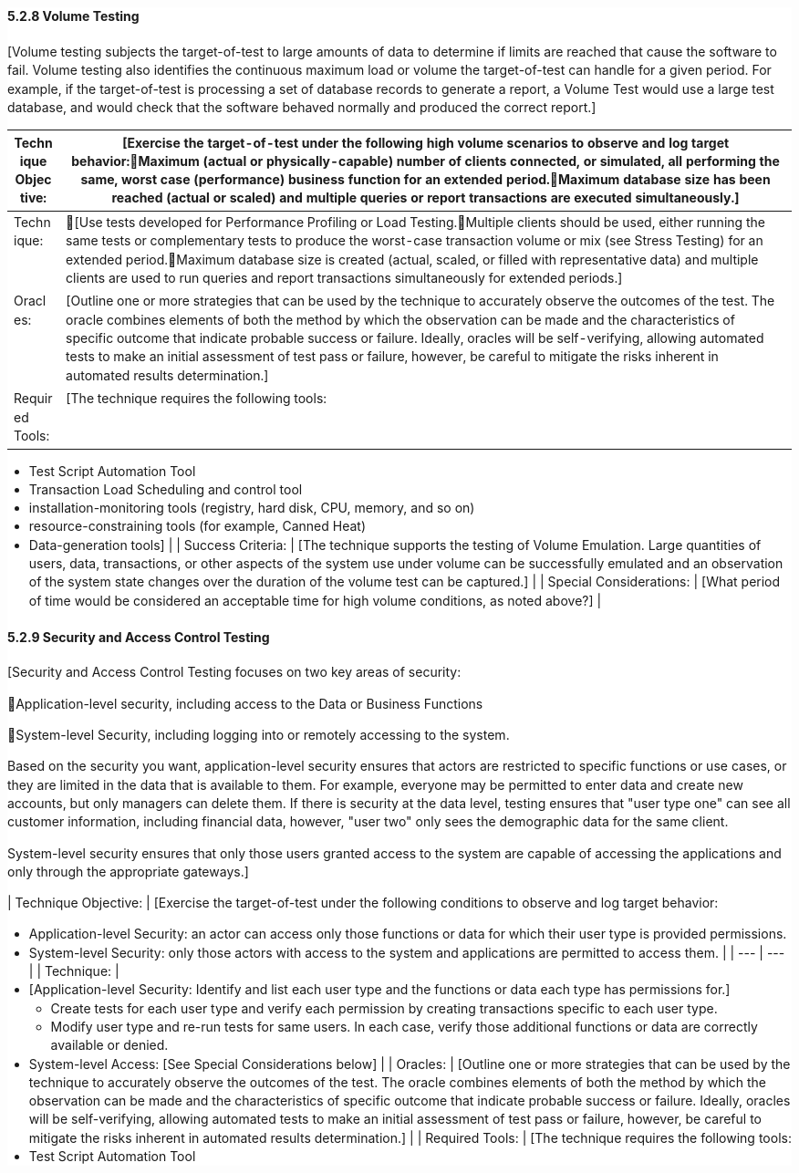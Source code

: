 #### 5.2.8 Volume Testing

[Volume testing subjects the target-of-test to large amounts of data to determine if limits are reached that cause the software to fail. Volume testing also identifies the continuous maximum load or volume the target-of-test can handle for a given period. For example, if the target-of-test is processing a set of database records to generate a report, a Volume Test would use a large test database, and would check that the software behaved normally and produced the correct report.]

| Technique Objective: | [Exercise the target-of-test under the following high volume scenarios to observe and log target behavior:Maximum (actual or physically-capable) number of clients connected, or simulated, all performing the same, worst case (performance) business function for an extended period.Maximum database size has been reached (actual or scaled) and multiple queries or report transactions are executed simultaneously.] |
| --- | --- |
| Technique: | [Use tests developed for Performance Profiling or Load Testing.Multiple clients should be used, either running the same tests or complementary tests to produce the worst-case transaction volume or mix (see Stress Testing) for an extended period.Maximum database size is created (actual, scaled, or filled with representative data) and multiple clients are used to run queries and report transactions simultaneously for extended periods.] |
| Oracles: | [Outline one or more strategies that can be used by the technique to accurately observe the outcomes of the test. The oracle combines elements of both the method by which the observation can be made and the characteristics of specific outcome that indicate probable success or failure. Ideally, oracles will be self-verifying, allowing automated tests to make an initial assessment of test pass or failure, however, be careful to mitigate the risks inherent in automated results determination.] |
| Required Tools: | [The technique requires the following tools:
- Test Script Automation Tool
- Transaction Load Scheduling and control tool
- installation-monitoring tools (registry, hard disk, CPU, memory, and so on)
- resource-constraining tools (for example, Canned Heat)
- Data-generation tools]
 |
| Success Criteria: | [The technique supports the testing of Volume Emulation. Large quantities of users, data, transactions, or other aspects of the system use under volume can be successfully emulated and an observation of the system state changes over the duration of the volume test can be captured.] |
| Special Considerations: | [What period of time would be considered an acceptable time for high volume conditions, as noted above?] |

#### 5.2.9 Security and Access Control Testing

[Security and Access Control Testing focuses on two key areas of security:

Application-level security, including access to the Data or Business Functions

System-level Security, including logging into or remotely accessing to the system.

Based on the security you want, application-level security ensures that actors are restricted to specific functions or use cases, or they are limited in the data that is available to them. For example, everyone may be permitted to enter data and create new accounts, but only managers can delete them. If there is security at the data level, testing ensures that &quot;user type one&quot; can see all customer information, including financial data, however, &quot;user two&quot; only sees the demographic data for the same client.

System-level security ensures that only those users granted access to the system are capable of accessing the applications and only through the appropriate gateways.]

| Technique Objective: | [Exercise the target-of-test under the following conditions to observe and log target behavior:
- Application-level Security:  an actor can access only those functions or data for which their user type is provided permissions.
- System-level Security:  only those actors with access to the system and applications are permitted to access them.
 |
| --- | --- |
| Technique: |
- [Application-level Security:  Identify and list each user type and the functions or data each type has permissions for.]
  - Create tests for each user type and verify each permission by creating transactions specific to each user type.
  - Modify user type and re-run tests for same users. In each case, verify those additional functions or data are correctly available or denied.
- System-level Access: [See Special Considerations below]
 |
| Oracles: | [Outline one or more strategies that can be used by the technique to accurately observe the outcomes of the test. The oracle combines elements of both the method by which the observation can be made and the characteristics of specific outcome that indicate probable success or failure. Ideally, oracles will be self-verifying, allowing automated tests to make an initial assessment of test pass or failure, however, be careful to mitigate the risks inherent in automated results determination.] |
| Required Tools: | [The technique requires the following tools:
- Test Script Automation Tool